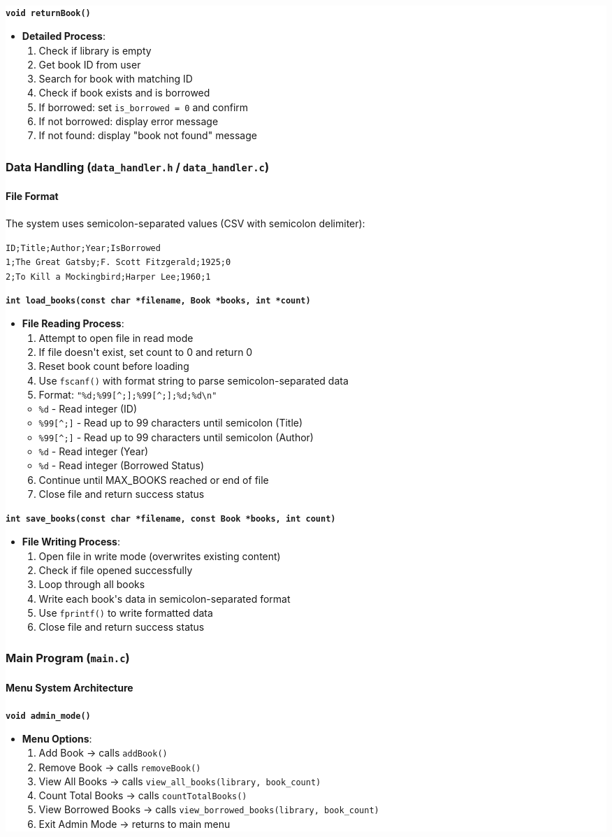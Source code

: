 **`void returnBook()`**
- **Detailed Process**:
  1. Check if library is empty
  2. Get book ID from user
  3. Search for book with matching ID
  4. Check if book exists and is borrowed
  5. If borrowed: set `is_borrowed = 0` and confirm
  6. If not borrowed: display error message
  7. If not found: display "book not found" message

### Data Handling (`data_handler.h` / `data_handler.c`)

#### File Format
The system uses semicolon-separated values (CSV with semicolon delimiter):
```
ID;Title;Author;Year;IsBorrowed
1;The Great Gatsby;F. Scott Fitzgerald;1925;0
2;To Kill a Mockingbird;Harper Lee;1960;1
```

**`int load_books(const char *filename, Book *books, int *count)`**
- **File Reading Process**:
  1. Attempt to open file in read mode
  2. If file doesn't exist, set count to 0 and return 0
  3. Reset book count before loading
  4. Use `fscanf()` with format string to parse semicolon-separated data
  5. Format: `"%d;%99[^;];%99[^;];%d;%d\n"`
    - `%d` - Read integer (ID)
    - `%99[^;]` - Read up to 99 characters until semicolon (Title)
    - `%99[^;]` - Read up to 99 characters until semicolon (Author)
    - `%d` - Read integer (Year)
    - `%d` - Read integer (Borrowed Status)
  6. Continue until MAX_BOOKS reached or end of file
  7. Close file and return success status

**`int save_books(const char *filename, const Book *books, int count)`**
- **File Writing Process**:
  1. Open file in write mode (overwrites existing content)
  2. Check if file opened successfully
  3. Loop through all books
  4. Write each book's data in semicolon-separated format
  5. Use `fprintf()` to write formatted data
  6. Close file and return success status

### Main Program (`main.c`)

#### Menu System Architecture

**`void admin_mode()`**
- **Menu Options**:
  1. Add Book → calls `addBook()`
  2. Remove Book → calls `removeBook()`
  3. View All Books → calls `view_all_books(library, book_count)`
  4. Count Total Books → calls `countTotalBooks()`
  5. View Borrowed Books → calls `view_borrowed_books(library, book_count)`
  6. Exit Admin Mode → returns to main menu
